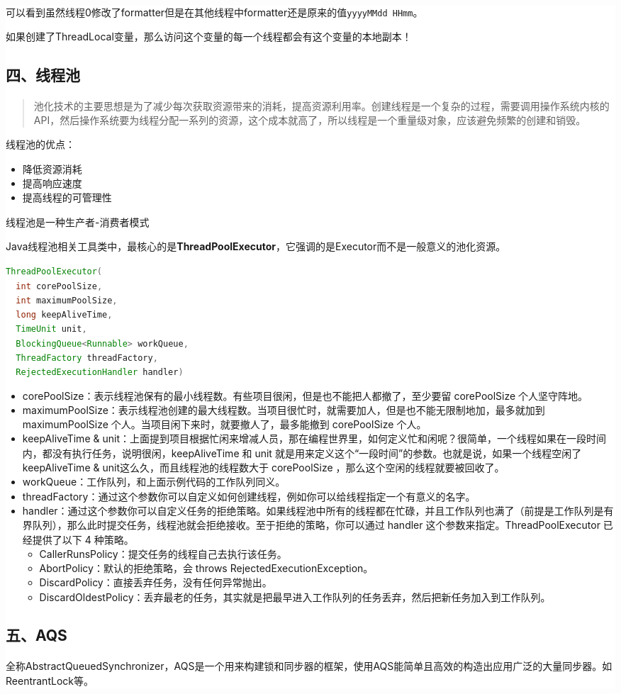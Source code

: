 可以看到虽然线程0修改了formatter但是在其他线程中formatter还是原来的值`yyyyMMdd HHmm`。

如果创建了ThreadLocal变量，那么访问这个变量的每一个线程都会有这个变量的本地副本！


## 四、线程池

> 池化技术的主要思想是为了减少每次获取资源带来的消耗，提高资源利用率。创建线程是一个复杂的过程，需要调用操作系统内核的API，然后操作系统要为线程分配一系列的资源，这个成本就高了，所以线程是一个重量级对象，应该避免频繁的创建和销毁。

线程池的优点：

- 降低资源消耗
- 提高响应速度
- 提高线程的可管理性

线程池是一种生产者-消费者模式

Java线程池相关工具类中，最核心的是**ThreadPoolExecutor**，它强调的是Executor而不是一般意义的池化资源。

```java
ThreadPoolExecutor(
  int corePoolSize,
  int maximumPoolSize,
  long keepAliveTime,
  TimeUnit unit,
  BlockingQueue<Runnable> workQueue,
  ThreadFactory threadFactory,
  RejectedExecutionHandler handler) 
```

- corePoolSize：表示线程池保有的最小线程数。有些项目很闲，但是也不能把人都撤了，至少要留 corePoolSize 个人坚守阵地。
- maximumPoolSize：表示线程池创建的最大线程数。当项目很忙时，就需要加人，但是也不能无限制地加，最多就加到 maximumPoolSize 个人。当项目闲下来时，就要撤人了，最多能撤到 corePoolSize 个人。
- keepAliveTime & unit：上面提到项目根据忙闲来增减人员，那在编程世界里，如何定义忙和闲呢？很简单，一个线程如果在一段时间内，都没有执行任务，说明很闲，keepAliveTime 和 unit 就是用来定义这个“一段时间”的参数。也就是说，如果一个线程空闲了keepAliveTime & unit这么久，而且线程池的线程数大于 corePoolSize ，那么这个空闲的线程就要被回收了。
- workQueue：工作队列，和上面示例代码的工作队列同义。
- threadFactory：通过这个参数你可以自定义如何创建线程，例如你可以给线程指定一个有意义的名字。
- handler：通过这个参数你可以自定义任务的拒绝策略。如果线程池中所有的线程都在忙碌，并且工作队列也满了（前提是工作队列是有界队列），那么此时提交任务，线程池就会拒绝接收。至于拒绝的策略，你可以通过 handler 这个参数来指定。ThreadPoolExecutor 已经提供了以下 4 种策略。
  - CallerRunsPolicy：提交任务的线程自己去执行该任务。
  - AbortPolicy：默认的拒绝策略，会 throws RejectedExecutionException。
  - DiscardPolicy：直接丢弃任务，没有任何异常抛出。
  - DiscardOldestPolicy：丢弃最老的任务，其实就是把最早进入工作队列的任务丢弃，然后把新任务加入到工作队列。

## 五、AQS

全称AbstractQueuedSynchronizer，AQS是一个用来构建锁和同步器的框架，使用AQS能简单且高效的构造出应用广泛的大量同步器。如ReentrantLock等。

